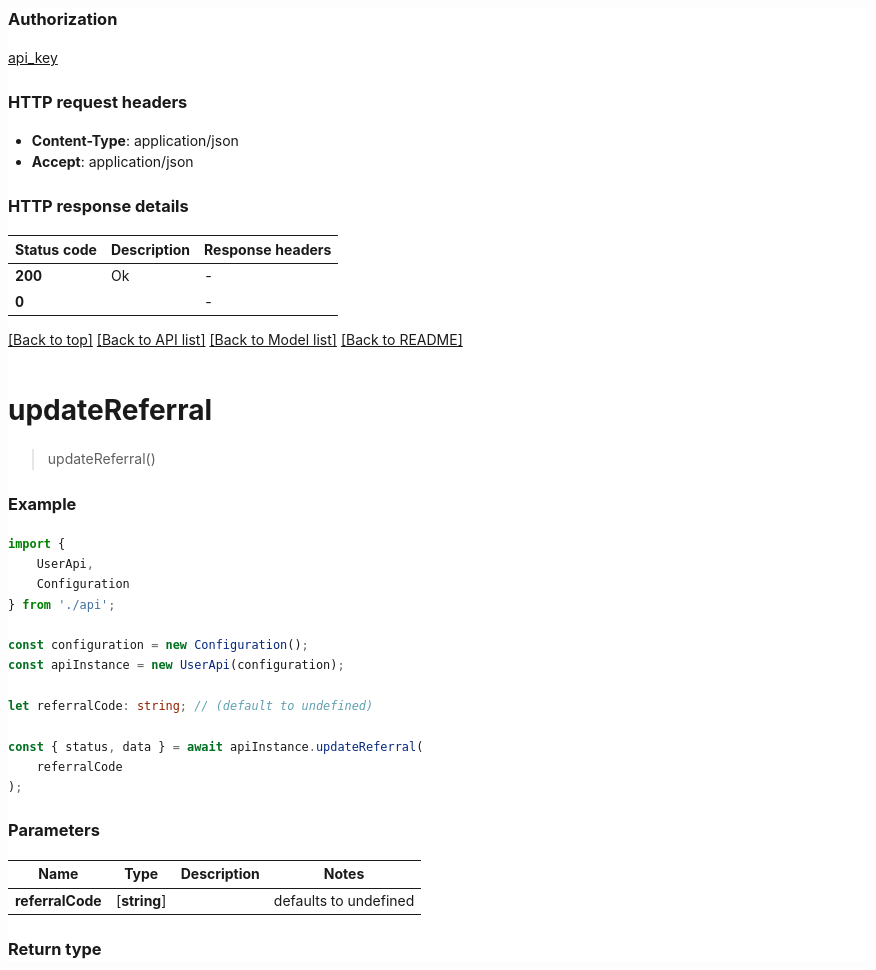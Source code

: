 ### Authorization

[api_key](../README.md#api_key)

### HTTP request headers

 - **Content-Type**: application/json
 - **Accept**: application/json


### HTTP response details
| Status code | Description | Response headers |
|-------------|-------------|------------------|
|**200** | Ok |  -  |
|**0** |  |  -  |

[[Back to top]](#) [[Back to API list]](../README.md#documentation-for-api-endpoints) [[Back to Model list]](../README.md#documentation-for-models) [[Back to README]](../README.md)

# **updateReferral**
> updateReferral()


### Example

```typescript
import {
    UserApi,
    Configuration
} from './api';

const configuration = new Configuration();
const apiInstance = new UserApi(configuration);

let referralCode: string; // (default to undefined)

const { status, data } = await apiInstance.updateReferral(
    referralCode
);
```

### Parameters

|Name | Type | Description  | Notes|
|------------- | ------------- | ------------- | -------------|
| **referralCode** | [**string**] |  | defaults to undefined|


### Return type

